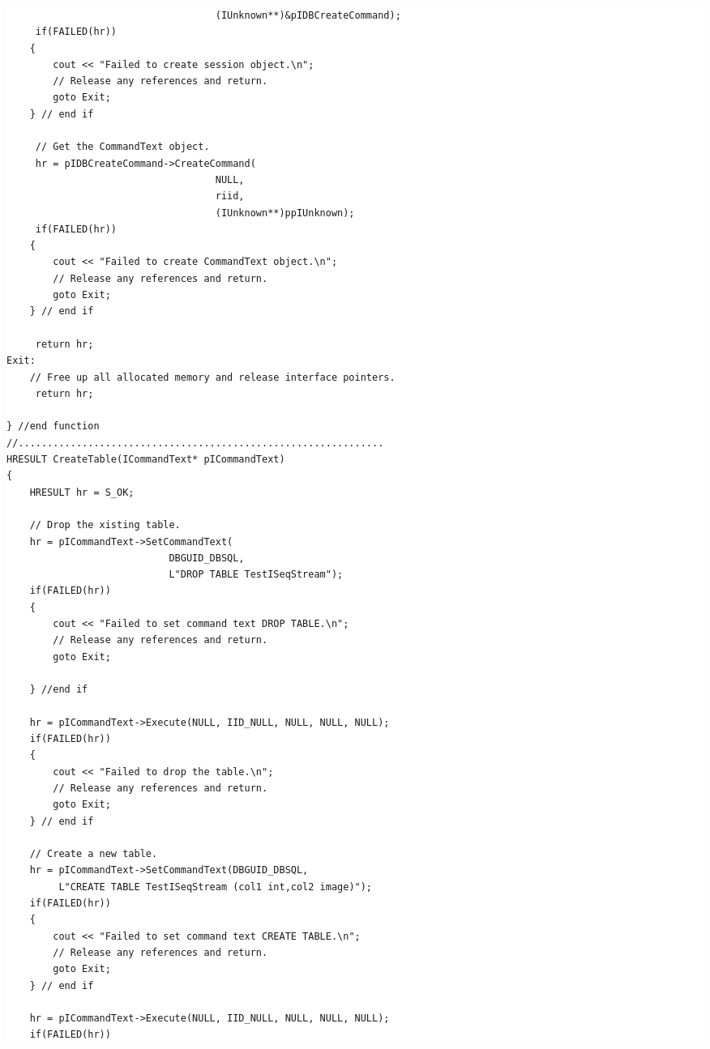 ```  
                                    (IUnknown**)&pIDBCreateCommand);  
     if(FAILED(hr))  
    {  
        cout << "Failed to create session object.\n";  
        // Release any references and return.  
        goto Exit;  
    } // end if  
  
     // Get the CommandText object.  
     hr = pIDBCreateCommand->CreateCommand(  
                                    NULL,   
                                    riid,   
                                    (IUnknown**)ppIUnknown);  
     if(FAILED(hr))  
    {  
        cout << "Failed to create CommandText object.\n";  
        // Release any references and return.  
        goto Exit;  
    } // end if  
  
     return hr;  
Exit:  
    // Free up all allocated memory and release interface pointers.  
     return hr;  
  
} //end function  
//...............................................................  
HRESULT CreateTable(ICommandText* pICommandText)  
{  
    HRESULT hr = S_OK;  
  
    // Drop the xisting table.  
    hr = pICommandText->SetCommandText(  
                            DBGUID_DBSQL,  
                            L"DROP TABLE TestISeqStream");  
    if(FAILED(hr))  
    {  
        cout << "Failed to set command text DROP TABLE.\n";  
        // Release any references and return.  
        goto Exit;  
  
    } //end if  
  
    hr = pICommandText->Execute(NULL, IID_NULL, NULL, NULL, NULL);  
    if(FAILED(hr))  
    {  
        cout << "Failed to drop the table.\n";  
        // Release any references and return.  
        goto Exit;  
    } // end if  
  
    // Create a new table.  
    hr = pICommandText->SetCommandText(DBGUID_DBSQL,  
         L"CREATE TABLE TestISeqStream (col1 int,col2 image)");  
    if(FAILED(hr))  
    {  
        cout << "Failed to set command text CREATE TABLE.\n";  
        // Release any references and return.  
        goto Exit;  
    } // end if  
  
    hr = pICommandText->Execute(NULL, IID_NULL, NULL, NULL, NULL);  
    if(FAILED(hr))  
```